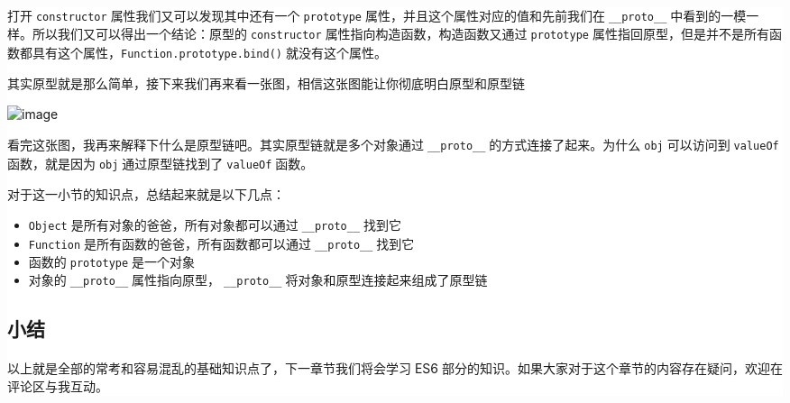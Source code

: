 打开 `constructor` 属性我们又可以发现其中还有一个 `prototype` 属性，并且这个属性对应的值和先前我们在 `__proto__` 中看到的一模一样。所以我们又可以得出一个结论：原型的 `constructor` 属性指向构造函数，构造函数又通过 `prototype` 属性指回原型，但是并不是所有函数都具有这个属性，`Function.prototype.bind()` 就没有这个属性。

其实原型就是那么简单，接下来我们再来看一张图，相信这张图能让你彻底明白原型和原型链

![image](https://user-images.githubusercontent.com/2206056/69480416-3e0ea900-0e42-11ea-88ec-c1a03f61c4f2.png)

看完这张图，我再来解释下什么是原型链吧。其实原型链就是多个对象通过 `__proto__` 的方式连接了起来。为什么 `obj` 可以访问到 `valueOf` 函数，就是因为 `obj` 通过原型链找到了 `valueOf` 函数。

对于这一小节的知识点，总结起来就是以下几点：

*   `Object` 是所有对象的爸爸，所有对象都可以通过 `__proto__` 找到它
*   `Function` 是所有函数的爸爸，所有函数都可以通过 `__proto__` 找到它
*   函数的 `prototype` 是一个对象
*   对象的 `__proto__` 属性指向原型， `__proto__` 将对象和原型连接起来组成了原型链

## 小结

以上就是全部的常考和容易混乱的基础知识点了，下一章节我们将会学习 ES6 部分的知识。如果大家对于这个章节的内容存在疑问，欢迎在评论区与我互动。

</div>
